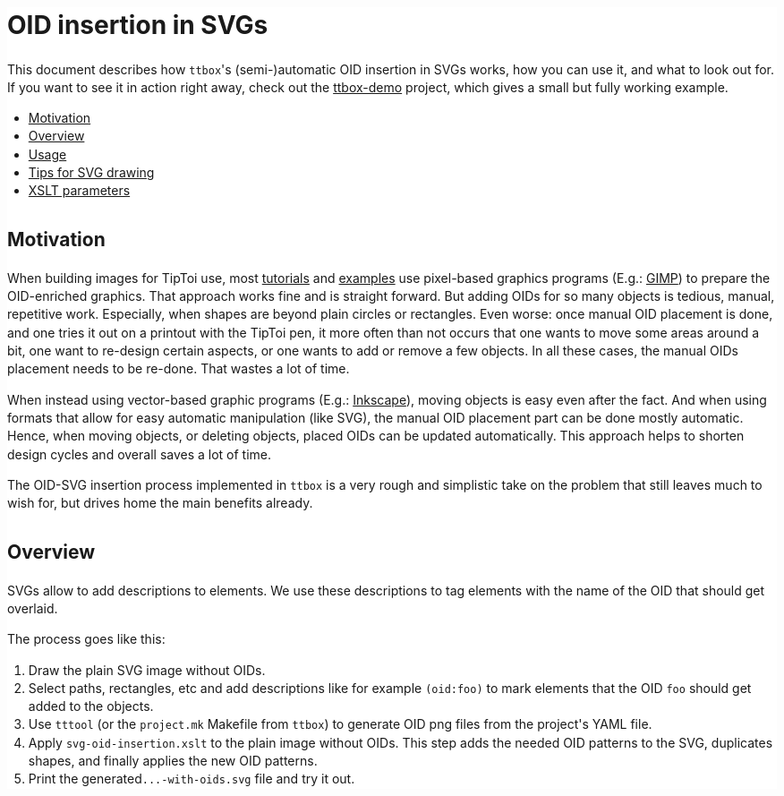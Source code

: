 # OID insertion in SVGs

This document describes how `ttbox`'s (semi-)automatic OID insertion
in SVGs works, how you can use it, and what to look out for.
If you want to see it in action right away, check out the
[ttbox-demo](https://github.com/cleracruza/ttbox-demo) project, which gives a
small but fully working example.

* [Motivation](#motivation)
* [Overview](#overview)
* [Usage](#usage)
* [Tips for SVG drawing](#tips-for-svg-drawing)
* [XSLT parameters](#xslt-parameters)



## Motivation

When building images for TipToi use, most
[tutorials](https://www.youtube.com/watch?v=QtdlwmKgg70) and
[examples](https://github.com/michote/Piraten-Geburtstag/tree/master/grafiken)
use pixel-based graphics programs (E.g.: [GIMP](https://www.gimp.org/)) to
prepare the OID-enriched graphics. That approach works fine and is straight
forward. But adding OIDs for so many objects is tedious, manual, repetitive
work. Especially, when shapes are beyond plain circles or rectangles. Even
worse: once manual OID placement is done, and one tries it out on a printout
with the TipToi pen, it more often than not occurs that one wants to move some
areas around a bit, one want to re-design certain aspects, or one wants to add
or remove a few objects. In all these cases, the manual OIDs placement needs to
be re-done. That wastes a lot of time.

When instead using vector-based graphic programs (E.g.:
[Inkscape](https://inkscape.org/)), moving objects is easy even after the
fact. And when using formats that allow for easy automatic manipulation (like
SVG), the manual OID placement part can be done mostly automatic. Hence, when
moving objects, or deleting objects, placed OIDs can be updated automatically.
This approach helps to shorten design cycles and overall saves a lot of time.

The OID-SVG insertion process implemented in `ttbox` is a very rough and
simplistic take on the problem that still leaves much to wish for, but drives
home the main benefits already.



## Overview

SVGs allow to add descriptions to elements. We use these descriptions to tag
elements with the name of the OID that should get overlaid.

The process goes like this:

1. Draw the plain SVG image without OIDs.
2. Select paths, rectangles, etc and add descriptions like for example `(oid:foo)` to mark elements that the OID `foo` should get added to the objects.
3. Use `tttool` (or the `project.mk` Makefile from `ttbox`) to generate OID png files from the project's YAML file.
4. Apply `svg-oid-insertion.xslt` to the plain image without OIDs. This step adds the needed OID patterns to the SVG, duplicates shapes, and finally applies the new OID patterns.
5. Print the generated`...-with-oids.svg` file and try it out.
